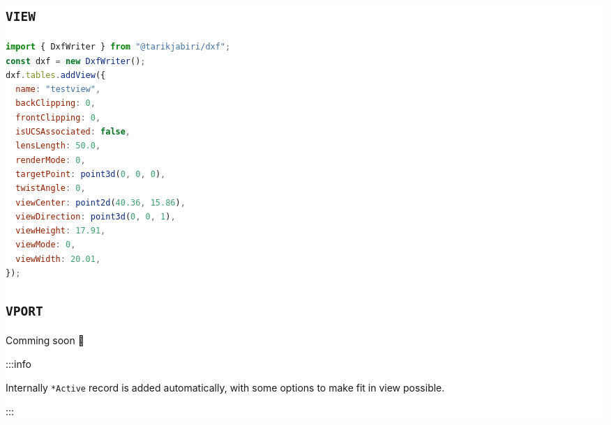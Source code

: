 ## `VIEW`

```js
import { DxfWriter } from "@tarikjabiri/dxf";
const dxf = new DxfWriter();
dxf.tables.addView({
  name: "testview",
  backClipping: 0,
  frontClipping: 0,
  isUCSAssociated: false,
  lensLength: 50.0,
  renderMode: 0,
  targetPoint: point3d(0, 0, 0),
  twistAngle: 0,
  viewCenter: point2d(40.36, 15.86),
  viewDirection: point3d(0, 0, 1),
  viewHeight: 17.91,
  viewMode: 0,
  viewWidth: 20.01,
});
```

## `VPORT`

Comming soon 🎉

:::info

Internally `*Active` record is added automatically, with some options to make fit in view possible.

:::
